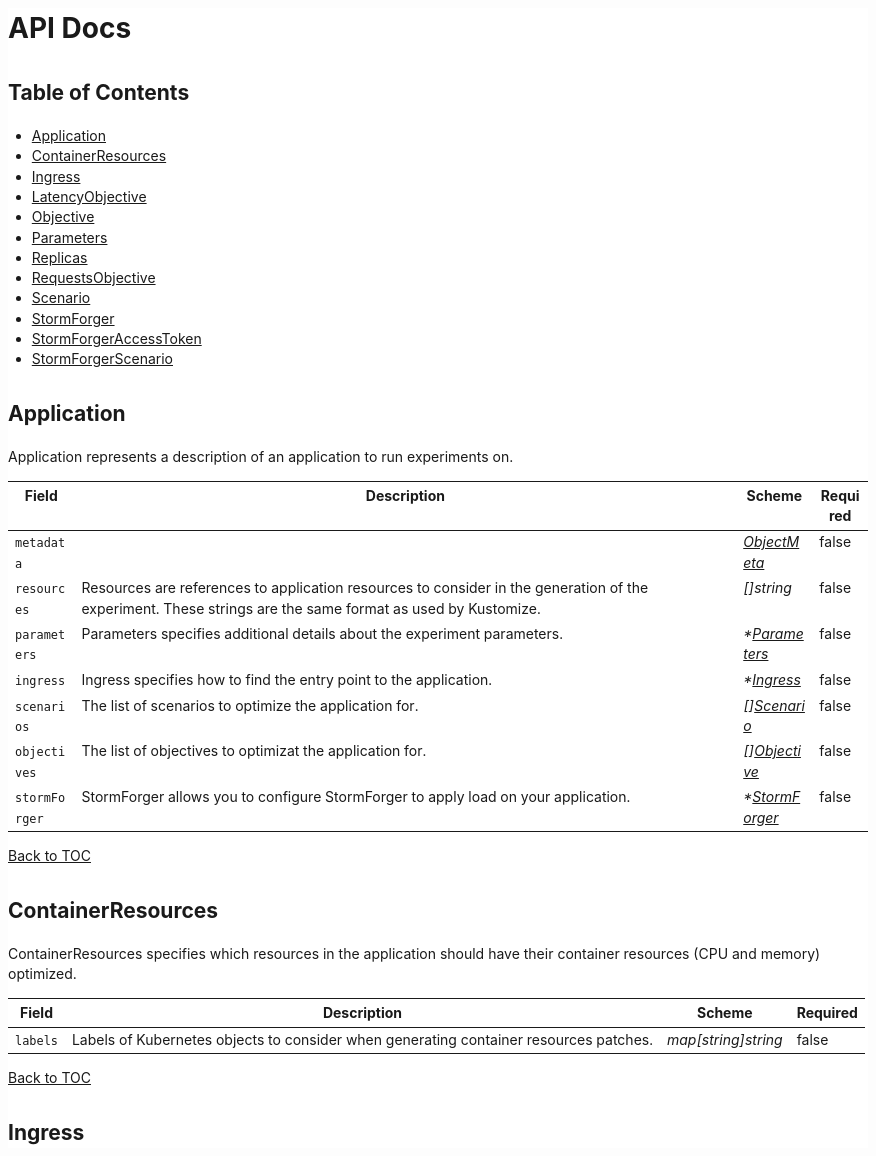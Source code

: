 
# API Docs



## Table of Contents
* [Application](#application)
* [ContainerResources](#containerresources)
* [Ingress](#ingress)
* [LatencyObjective](#latencyobjective)
* [Objective](#objective)
* [Parameters](#parameters)
* [Replicas](#replicas)
* [RequestsObjective](#requestsobjective)
* [Scenario](#scenario)
* [StormForger](#stormforger)
* [StormForgerAccessToken](#stormforgeraccesstoken)
* [StormForgerScenario](#stormforgerscenario)

## Application

Application represents a description of an application to run experiments on.

| Field | Description | Scheme | Required |
| ----- | ----------- | ------ | -------- |
| `metadata` |  | _[ObjectMeta](https://kubernetes.io/docs/reference/generated/kubernetes-api/v1.14/#objectmeta-v1-meta)_ | false |
| `resources` | Resources are references to application resources to consider in the generation of the experiment. These strings are the same format as used by Kustomize. | _[]string_ | false |
| `parameters` | Parameters specifies additional details about the experiment parameters. | _*[Parameters](#parameters)_ | false |
| `ingress` | Ingress specifies how to find the entry point to the application. | _*[Ingress](#ingress)_ | false |
| `scenarios` | The list of scenarios to optimize the application for. | _[][Scenario](#scenario)_ | false |
| `objectives` | The list of objectives to optimizat the application for. | _[][Objective](#objective)_ | false |
| `stormForger` | StormForger allows you to configure StormForger to apply load on your application. | _*[StormForger](#stormforger)_ | false |

[Back to TOC](#table-of-contents)

## ContainerResources

ContainerResources specifies which resources in the application should have their container resources (CPU and memory) optimized.

| Field | Description | Scheme | Required |
| ----- | ----------- | ------ | -------- |
| `labels` | Labels of Kubernetes objects to consider when generating container resources patches. | _map[string]string_ | false |

[Back to TOC](#table-of-contents)

## Ingress
